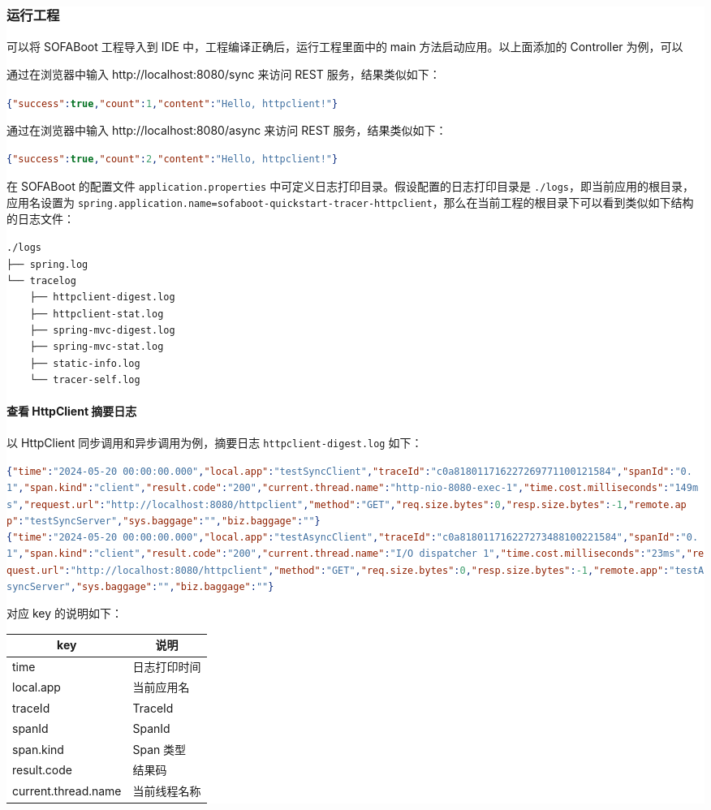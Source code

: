 

### 运行工程

可以将 SOFABoot 工程导入到 IDE 中，工程编译正确后，运行工程里面中的 main 方法启动应用。以上面添加的 Controller 为例，可以

通过在浏览器中输入 http://localhost:8080/sync 来访问 REST 服务，结果类似如下：

```json
{"success":true,"count":1,"content":"Hello, httpclient!"}
```



通过在浏览器中输入 http://localhost:8080/async 来访问 REST 服务，结果类似如下：

```json
{"success":true,"count":2,"content":"Hello, httpclient!"}
```



在 SOFABoot 的配置文件 `application.properties` 中可定义日志打印目录。假设配置的日志打印目录是 `./logs`，即当前应用的根目录，应用名设置为 `spring.application.name=sofaboot-quickstart-tracer-httpclient`，那么在当前工程的根目录下可以看到类似如下结构的日志文件：

```
./logs
├── spring.log
└── tracelog
    ├── httpclient-digest.log
    ├── httpclient-stat.log
    ├── spring-mvc-digest.log
    ├── spring-mvc-stat.log
    ├── static-info.log
    └── tracer-self.log
```



#### 查看 HttpClient 摘要日志

以 HttpClient 同步调用和异步调用为例，摘要日志 `httpclient-digest.log` 如下：

```json
{"time":"2024-05-20 00:00:00.000","local.app":"testSyncClient","traceId":"c0a818011716227269771100121584","spanId":"0.1","span.kind":"client","result.code":"200","current.thread.name":"http-nio-8080-exec-1","time.cost.milliseconds":"149ms","request.url":"http://localhost:8080/httpclient","method":"GET","req.size.bytes":0,"resp.size.bytes":-1,"remote.app":"testSyncServer","sys.baggage":"","biz.baggage":""}
{"time":"2024-05-20 00:00:00.000","local.app":"testAsyncClient","traceId":"c0a818011716227273488100221584","spanId":"0.1","span.kind":"client","result.code":"200","current.thread.name":"I/O dispatcher 1","time.cost.milliseconds":"23ms","request.url":"http://localhost:8080/httpclient","method":"GET","req.size.bytes":0,"resp.size.bytes":-1,"remote.app":"testAsyncServer","sys.baggage":"","biz.baggage":""}
```

对应 key 的说明如下：

| key                    | 说明                    |
| ---------------------- | ----------------------- |
| time                   | 日志打印时间            |
| local.app              | 当前应用名              |
| traceId                | TraceId                 |
| spanId                 | SpanId                  |
| span.kind              | Span 类型               |
| result.code            | 结果码                  |
| current.thread.name    | 当前线程名称            |